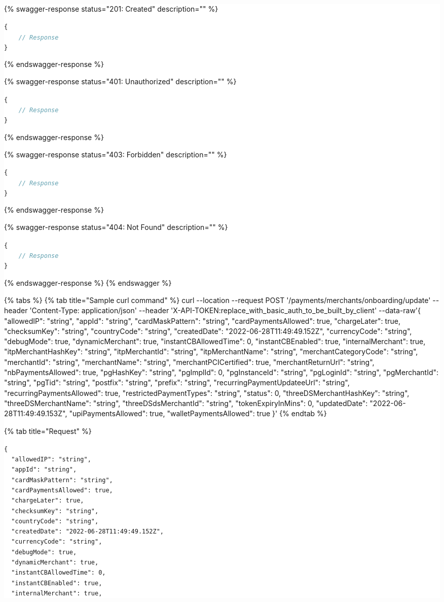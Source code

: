 {% swagger-response status="201: Created" description="" %}
```javascript
{
    // Response
}
```
{% endswagger-response %}

{% swagger-response status="401: Unauthorized" description="" %}
```javascript
{
    // Response
}
```
{% endswagger-response %}

{% swagger-response status="403: Forbidden" description="" %}
```javascript
{
    // Response
}
```
{% endswagger-response %}

{% swagger-response status="404: Not Found" description="" %}
```javascript
{
    // Response
}
```
{% endswagger-response %}
{% endswagger %}

{% tabs %}
{% tab title="Sample curl command" %}
curl --location --request POST '/payments/merchants/onboarding/update' --header 'Content-Type: application/json' --header 'X-API-TOKEN:replace\_with\_basic\_auth\_to\_be\_built\_by\_client' --data-raw'{ "allowedIP": "string", "appId": "string", "cardMaskPattern": "string", "cardPaymentsAllowed": true, "chargeLater": true, "checksumKey": "string", "countryCode": "string", "createdDate": "2022-06-28T11:49:49.152Z", "currencyCode": "string", "debugMode": true, "dynamicMerchant": true, "instantCBAllowedTime": 0, "instantCBEnabled": true, "internalMerchant": true, "itpMerchantHashKey": "string", "itpMerchantId": "string", "itpMerchantName": "string", "merchantCategoryCode": "string", "merchantId": "string", "merchantName": "string", "merchantPCICertified": true, "merchantReturnUrl": "string", "nbPaymentsAllowed": true, "pgHashKey": "string", "pgImplId": 0, "pgInstanceId": "string", "pgLoginId": "string", "pgMerchantId": "string", "pgTid": "string", "postfix": "string", "prefix": "string", "recurringPaymentUpdateeUrl": "string", "recurringPaymentsAllowed": true, "restrictedPaymentTypes": "string", "status": 0, "threeDSMerchantHashKey": "string", "threeDSMerchantName": "string", "threeDSdsMerchantId": "string", "tokenExpiryInMins": 0, "updatedDate": "2022-06-28T11:49:49.153Z", "upiPaymentsAllowed": true, "walletPaymentsAllowed": true }'
{% endtab %}

{% tab title="Request" %}
```
{
  "allowedIP": "string",
  "appId": "string",
  "cardMaskPattern": "string",
  "cardPaymentsAllowed": true,
  "chargeLater": true,
  "checksumKey": "string",
  "countryCode": "string",
  "createdDate": "2022-06-28T11:49:49.152Z",
  "currencyCode": "string",
  "debugMode": true,
  "dynamicMerchant": true,
  "instantCBAllowedTime": 0,
  "instantCBEnabled": true,
  "internalMerchant": true,
```